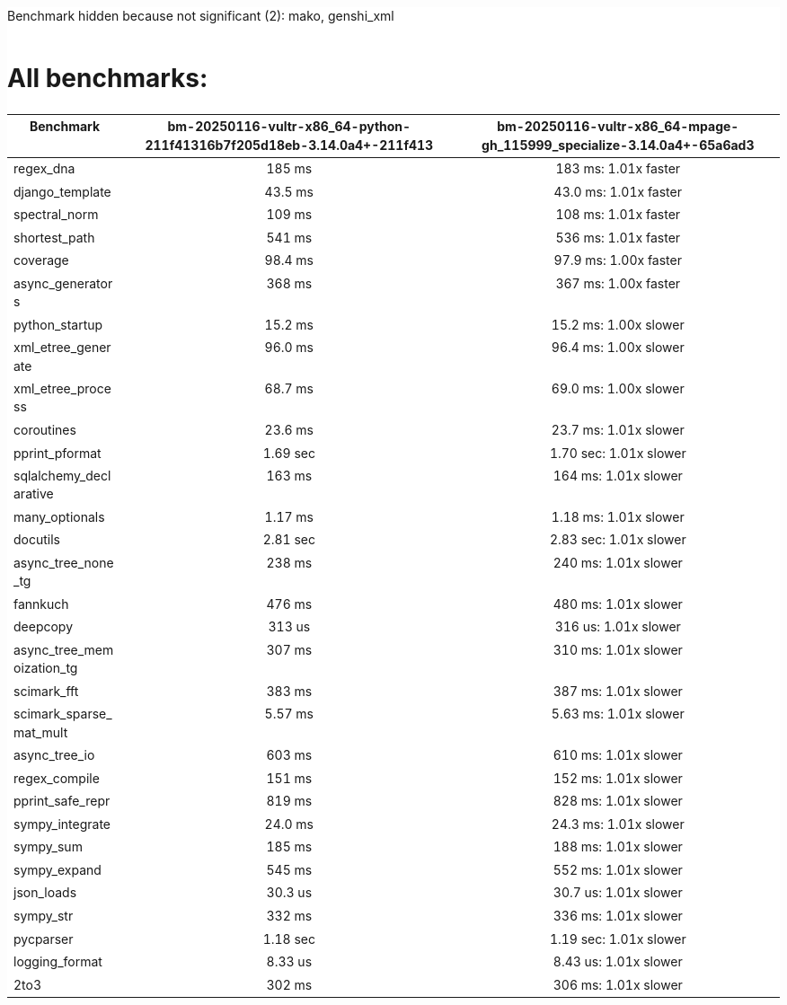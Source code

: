Benchmark hidden because not significant (2): mako, genshi_xml

All benchmarks:
===============

| Benchmark                  | bm-20250116-vultr-x86_64-python-211f41316b7f205d18eb-3.14.0a4+-211f413 | bm-20250116-vultr-x86_64-mpage-gh_115999_specialize-3.14.0a4+-65a6ad3 |
|----------------------------|:----------------------------------------------------------------------:|:---------------------------------------------------------------------:|
| regex_dna                  | 185 ms                                                                 | 183 ms: 1.01x faster                                                  |
| django_template            | 43.5 ms                                                                | 43.0 ms: 1.01x faster                                                 |
| spectral_norm              | 109 ms                                                                 | 108 ms: 1.01x faster                                                  |
| shortest_path              | 541 ms                                                                 | 536 ms: 1.01x faster                                                  |
| coverage                   | 98.4 ms                                                                | 97.9 ms: 1.00x faster                                                 |
| async_generators           | 368 ms                                                                 | 367 ms: 1.00x faster                                                  |
| python_startup             | 15.2 ms                                                                | 15.2 ms: 1.00x slower                                                 |
| xml_etree_generate         | 96.0 ms                                                                | 96.4 ms: 1.00x slower                                                 |
| xml_etree_process          | 68.7 ms                                                                | 69.0 ms: 1.00x slower                                                 |
| coroutines                 | 23.6 ms                                                                | 23.7 ms: 1.01x slower                                                 |
| pprint_pformat             | 1.69 sec                                                               | 1.70 sec: 1.01x slower                                                |
| sqlalchemy_declarative     | 163 ms                                                                 | 164 ms: 1.01x slower                                                  |
| many_optionals             | 1.17 ms                                                                | 1.18 ms: 1.01x slower                                                 |
| docutils                   | 2.81 sec                                                               | 2.83 sec: 1.01x slower                                                |
| async_tree_none_tg         | 238 ms                                                                 | 240 ms: 1.01x slower                                                  |
| fannkuch                   | 476 ms                                                                 | 480 ms: 1.01x slower                                                  |
| deepcopy                   | 313 us                                                                 | 316 us: 1.01x slower                                                  |
| async_tree_memoization_tg  | 307 ms                                                                 | 310 ms: 1.01x slower                                                  |
| scimark_fft                | 383 ms                                                                 | 387 ms: 1.01x slower                                                  |
| scimark_sparse_mat_mult    | 5.57 ms                                                                | 5.63 ms: 1.01x slower                                                 |
| async_tree_io              | 603 ms                                                                 | 610 ms: 1.01x slower                                                  |
| regex_compile              | 151 ms                                                                 | 152 ms: 1.01x slower                                                  |
| pprint_safe_repr           | 819 ms                                                                 | 828 ms: 1.01x slower                                                  |
| sympy_integrate            | 24.0 ms                                                                | 24.3 ms: 1.01x slower                                                 |
| sympy_sum                  | 185 ms                                                                 | 188 ms: 1.01x slower                                                  |
| sympy_expand               | 545 ms                                                                 | 552 ms: 1.01x slower                                                  |
| json_loads                 | 30.3 us                                                                | 30.7 us: 1.01x slower                                                 |
| sympy_str                  | 332 ms                                                                 | 336 ms: 1.01x slower                                                  |
| pycparser                  | 1.18 sec                                                               | 1.19 sec: 1.01x slower                                                |
| logging_format             | 8.33 us                                                                | 8.43 us: 1.01x slower                                                 |
| 2to3                       | 302 ms                                                                 | 306 ms: 1.01x slower                                                  |
